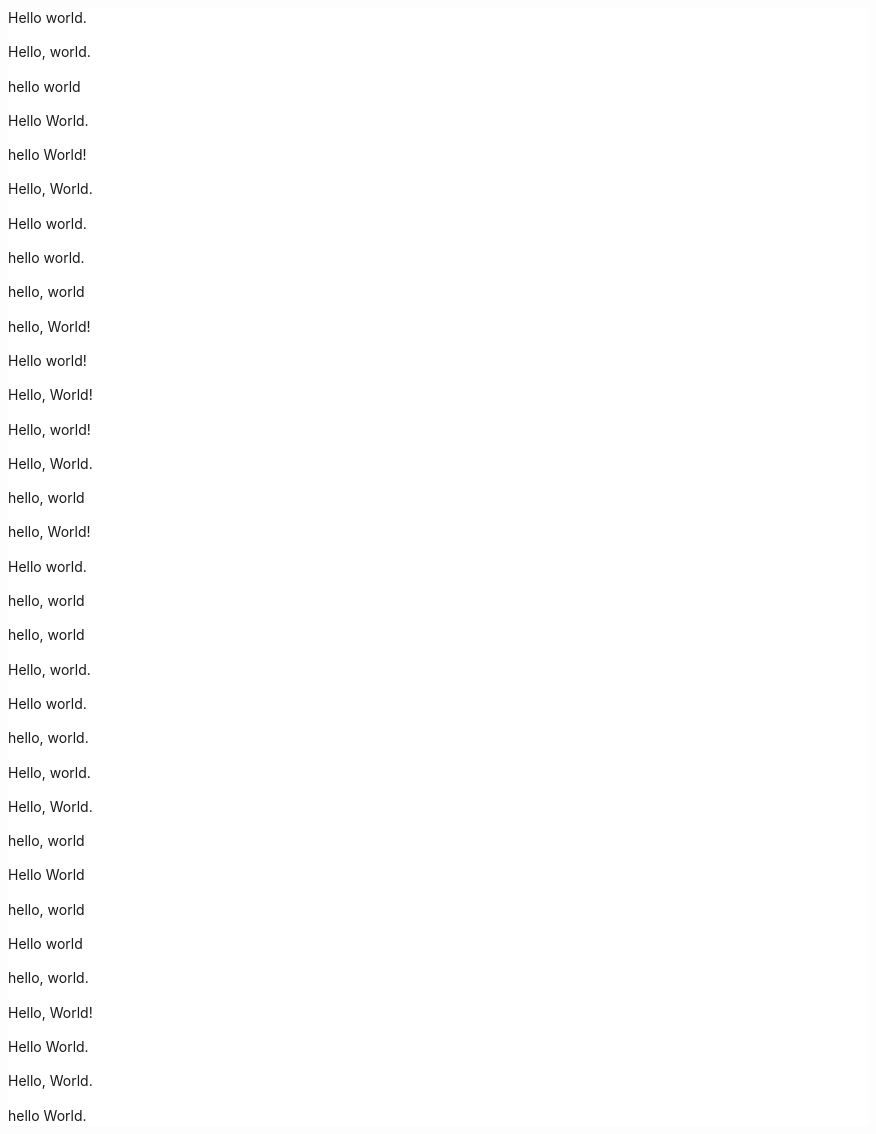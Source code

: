 Hello world.

Hello, world.

hello world

Hello World.

hello World!

Hello, World.

Hello world.

hello world.

hello, world

hello, World!

Hello world!

Hello, World!

Hello, world!

Hello, World.

hello, world

hello, World!

Hello world.

hello, world

hello, world

Hello, world.

Hello world.

hello, world.

Hello, world.

Hello, World.

hello, world

Hello World

hello, world

Hello world

hello, world.

Hello, World!

Hello World.

Hello, World.

hello World.
